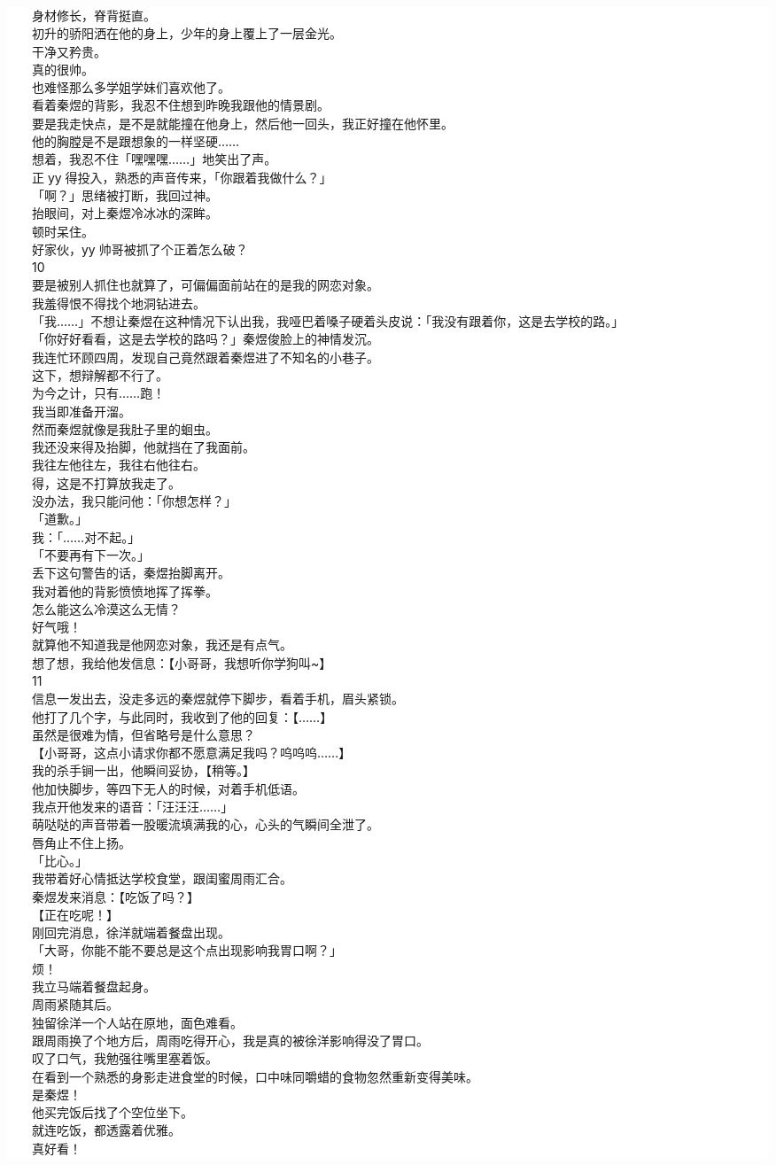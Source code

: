 &emsp;&emsp;身材修长，脊背挺直。  
&emsp;&emsp;初升的骄阳洒在他的身上，少年的身上覆上了一层金光。  
&emsp;&emsp;干净又矜贵。  
&emsp;&emsp;真的很帅。  
&emsp;&emsp;也难怪那么多学姐学妹们喜欢他了。  
&emsp;&emsp;看着秦煜的背影，我忍不住想到昨晚我跟他的情景剧。  
&emsp;&emsp;要是我走快点，是不是就能撞在他身上，然后他一回头，我正好撞在他怀里。  
&emsp;&emsp;他的胸膛是不是跟想象的一样坚硬……  
&emsp;&emsp;想着，我忍不住「嘿嘿嘿……」地笑出了声。  
&emsp;&emsp;正 yy 得投入，熟悉的声音传来，「你跟着我做什么？」  
&emsp;&emsp;「啊？」思绪被打断，我回过神。  
&emsp;&emsp;抬眼间，对上秦煜冷冰冰的深眸。  
&emsp;&emsp;顿时呆住。  
&emsp;&emsp;好家伙，yy 帅哥被抓了个正着怎么破？  
&emsp;&emsp;10  
&emsp;&emsp;要是被别人抓住也就算了，可偏偏面前站在的是我的网恋对象。  
&emsp;&emsp;我羞得恨不得找个地洞钻进去。  
&emsp;&emsp;「我……」不想让秦煜在这种情况下认出我，我哑巴着嗓子硬着头皮说：「我没有跟着你，这是去学校的路。」  
&emsp;&emsp;「你好好看看，这是去学校的路吗？」秦煜俊脸上的神情发沉。  
&emsp;&emsp;我连忙环顾四周，发现自己竟然跟着秦煜进了不知名的小巷子。  
&emsp;&emsp;这下，想辩解都不行了。  
&emsp;&emsp;为今之计，只有……跑！  
&emsp;&emsp;我当即准备开溜。  
&emsp;&emsp;然而秦煜就像是我肚子里的蛔虫。  
&emsp;&emsp;我还没来得及抬脚，他就挡在了我面前。  
&emsp;&emsp;我往左他往左，我往右他往右。  
&emsp;&emsp;得，这是不打算放我走了。  
&emsp;&emsp;没办法，我只能问他：「你想怎样？」  
&emsp;&emsp;「道歉。」  
&emsp;&emsp;我：「……对不起。」  
&emsp;&emsp;「不要再有下一次。」  
&emsp;&emsp;丢下这句警告的话，秦煜抬脚离开。  
&emsp;&emsp;我对着他的背影愤愤地挥了挥拳。  
&emsp;&emsp;怎么能这么冷漠这么无情？  
&emsp;&emsp;好气哦！  
&emsp;&emsp;就算他不知道我是他网恋对象，我还是有点气。  
&emsp;&emsp;想了想，我给他发信息：【小哥哥，我想听你学狗叫~】  
&emsp;&emsp;11  
&emsp;&emsp;信息一发出去，没走多远的秦煜就停下脚步，看着手机，眉头紧锁。  
&emsp;&emsp;他打了几个字，与此同时，我收到了他的回复：【……】  
&emsp;&emsp;虽然是很难为情，但省略号是什么意思？  
&emsp;&emsp;【小哥哥，这点小请求你都不愿意满足我吗？呜呜呜……】  
&emsp;&emsp;我的杀手锏一出，他瞬间妥协，【稍等。】  
&emsp;&emsp;他加快脚步，等四下无人的时候，对着手机低语。  
&emsp;&emsp;我点开他发来的语音：「汪汪汪……」  
&emsp;&emsp;萌哒哒的声音带着一股暖流填满我的心，心头的气瞬间全泄了。  
&emsp;&emsp;唇角止不住上扬。  
&emsp;&emsp;「比心。」  
&emsp;&emsp;我带着好心情抵达学校食堂，跟闺蜜周雨汇合。  
&emsp;&emsp;秦煜发来消息：【吃饭了吗？】  
&emsp;&emsp;【正在吃呢！】  
&emsp;&emsp;刚回完消息，徐洋就端着餐盘出现。  
&emsp;&emsp;「大哥，你能不能不要总是这个点出现影响我胃口啊？」  
&emsp;&emsp;烦！  
&emsp;&emsp;我立马端着餐盘起身。  
&emsp;&emsp;周雨紧随其后。  
&emsp;&emsp;独留徐洋一个人站在原地，面色难看。  
&emsp;&emsp;跟周雨换了个地方后，周雨吃得开心，我是真的被徐洋影响得没了胃口。  
&emsp;&emsp;叹了口气，我勉强往嘴里塞着饭。  
&emsp;&emsp;在看到一个熟悉的身影走进食堂的时候，口中味同嚼蜡的食物忽然重新变得美味。  
&emsp;&emsp;是秦煜！  
&emsp;&emsp;他买完饭后找了个空位坐下。  
&emsp;&emsp;就连吃饭，都透露着优雅。  
&emsp;&emsp;真好看！  